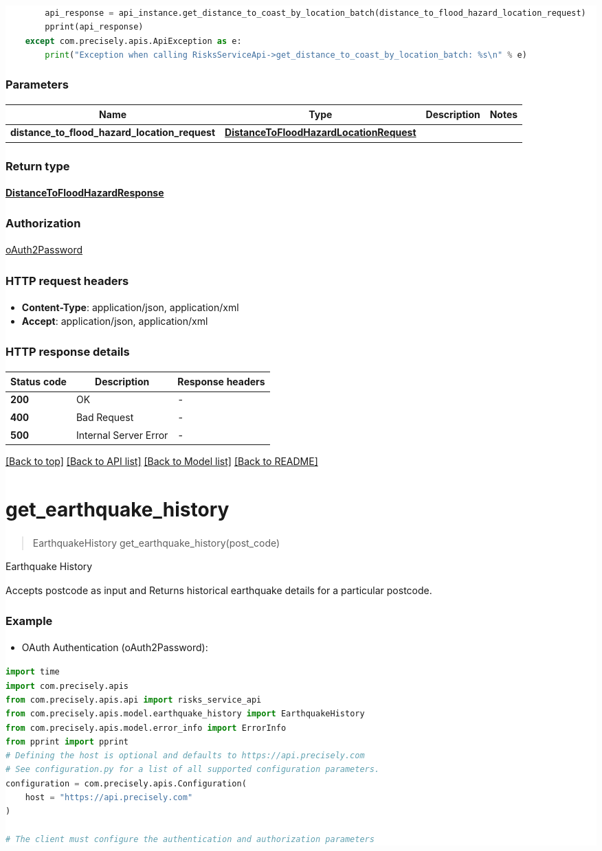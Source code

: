 ```python
        api_response = api_instance.get_distance_to_coast_by_location_batch(distance_to_flood_hazard_location_request)
        pprint(api_response)
    except com.precisely.apis.ApiException as e:
        print("Exception when calling RisksServiceApi->get_distance_to_coast_by_location_batch: %s\n" % e)
```


### Parameters

Name | Type | Description  | Notes
------------- | ------------- | ------------- | -------------
 **distance_to_flood_hazard_location_request** | [**DistanceToFloodHazardLocationRequest**](DistanceToFloodHazardLocationRequest.md)|  |

### Return type

[**DistanceToFloodHazardResponse**](DistanceToFloodHazardResponse.md)

### Authorization

[oAuth2Password](../README.md#oAuth2Password)

### HTTP request headers

 - **Content-Type**: application/json, application/xml
 - **Accept**: application/json, application/xml


### HTTP response details

| Status code | Description | Response headers |
|-------------|-------------|------------------|
**200** | OK |  -  |
**400** | Bad Request |  -  |
**500** | Internal Server Error |  -  |

[[Back to top]](#) [[Back to API list]](../README.md#documentation-for-api-endpoints) [[Back to Model list]](../README.md#documentation-for-models) [[Back to README]](../README.md)

# **get_earthquake_history**
> EarthquakeHistory get_earthquake_history(post_code)

Earthquake History

Accepts postcode as input and Returns historical earthquake details for a particular postcode.

### Example

* OAuth Authentication (oAuth2Password):

```python
import time
import com.precisely.apis
from com.precisely.apis.api import risks_service_api
from com.precisely.apis.model.earthquake_history import EarthquakeHistory
from com.precisely.apis.model.error_info import ErrorInfo
from pprint import pprint
# Defining the host is optional and defaults to https://api.precisely.com
# See configuration.py for a list of all supported configuration parameters.
configuration = com.precisely.apis.Configuration(
    host = "https://api.precisely.com"
)

# The client must configure the authentication and authorization parameters
```